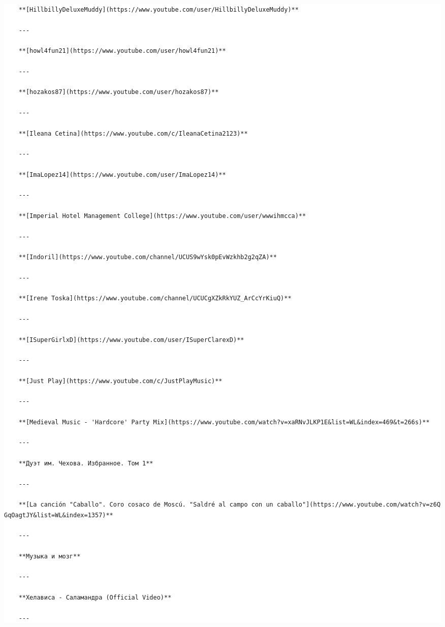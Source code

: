         **[HillbillyDeluxeMuddy](https://www.youtube.com/user/HillbillyDeluxeMuddy)**
        
        ---
        
        **[howl4fun21](https://www.youtube.com/user/howl4fun21)**
        
        ---
        
        **[hozakos87](https://www.youtube.com/user/hozakos87)**
        
        ---
        
        **[Ileana Cetina](https://www.youtube.com/c/IleanaCetina2123)**
        
        ---
        
        **[ImaLopez14](https://www.youtube.com/user/ImaLopez14)**
        
        ---
        
        **[Imperial Hotel Management College](https://www.youtube.com/user/wwwihmcca)**
        
        ---
        
        **[Indoril](https://www.youtube.com/channel/UCUS9wYsk0pEvWzkhb2g2qZA)**
        
        ---
        
        **[Irene Toska](https://www.youtube.com/channel/UCUCgXZkRkYUZ_ArCcYrKiuQ)**
        
        ---
        
        **[ISuperGirlxD](https://www.youtube.com/user/ISuperClarexD)**
        
        ---
        
        **[Just Play](https://www.youtube.com/c/JustPlayMusic)**
        
        ---
        
        **[Medieval Music - 'Hardcore' Party Mix](https://www.youtube.com/watch?v=xaRNvJLKP1E&list=WL&index=469&t=266s)**
        
        ---
        
        **Дуэт им. Чехова. Избранное. Том 1**
        
        ---
        
        **[La canción "Caballo". Coro cosaco de Moscú. "Saldré al campo con un caballo"](https://www.youtube.com/watch?v=z6QGqOagtJY&list=WL&index=1357)**
        
        ---
        
        **Музыка и мозг**
        
        ---
        
        **Хелависа - Саламандра (Official Video)**
        
        ---
        